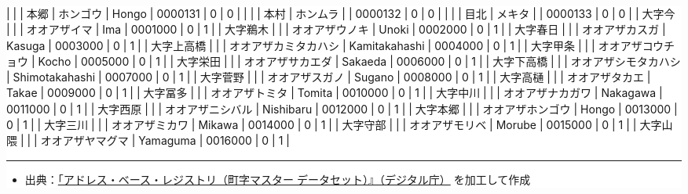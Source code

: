 |  |  | 本郷 |   ホンゴウ | Hongo | 0000131 | 0 | 0 |
|  |  | 本村 |   ホンムラ |  | 0000132 | 0 | 0 |
|  |  | 目北 |   メキタ |  | 0000133 | 0 | 0 |
| 大字今 |  |  | オオアザイマ   | Ima | 0001000 | 0 | 1 |
| 大字鵜木 |  |  | オオアザウノキ   | Unoki | 0002000 | 0 | 1 |
| 大字春日 |  |  | オオアザカスガ   | Kasuga | 0003000 | 0 | 1 |
| 大字上高橋 |  |  | オオアザカミタカハシ   | Kamitakahashi | 0004000 | 0 | 1 |
| 大字甲条 |  |  | オオアザコウチョウ   | Kocho | 0005000 | 0 | 1 |
| 大字栄田 |  |  | オオアザサカエダ   | Sakaeda | 0006000 | 0 | 1 |
| 大字下高橋 |  |  | オオアザシモタカハシ   | Shimotakahashi | 0007000 | 0 | 1 |
| 大字菅野 |  |  | オオアザスガノ   | Sugano | 0008000 | 0 | 1 |
| 大字高樋 |  |  | オオアザタカエ   | Takae | 0009000 | 0 | 1 |
| 大字冨多 |  |  | オオアザトミタ   | Tomita | 0010000 | 0 | 1 |
| 大字中川 |  |  | オオアザナカガワ   | Nakagawa | 0011000 | 0 | 1 |
| 大字西原 |  |  | オオアザニシバル   | Nishibaru | 0012000 | 0 | 1 |
| 大字本郷 |  |  | オオアザホンゴウ   | Hongo | 0013000 | 0 | 1 |
| 大字三川 |  |  | オオアザミカワ   | Mikawa | 0014000 | 0 | 1 |
| 大字守部 |  |  | オオアザモリベ   | Morube | 0015000 | 0 | 1 |
| 大字山隈 |  |  | オオアザヤマグマ   | Yamaguma | 0016000 | 0 | 1 |

---

- 出典：[「アドレス・ベース・レジストリ（町字マスター データセット）』（デジタル庁）](https://www.digital.go.jp/policies/base_registry_address/) を加工して作成
